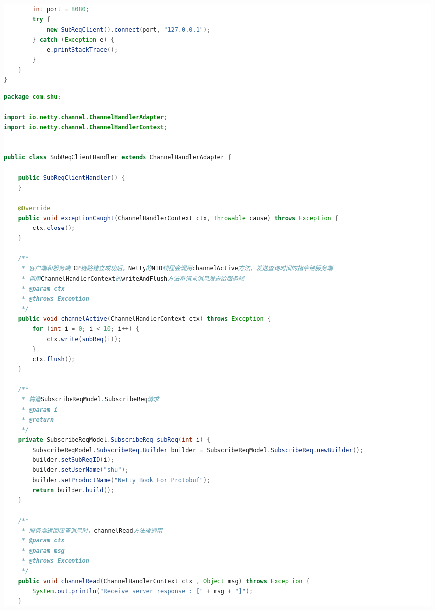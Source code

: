 ```java
        int port = 8080;
        try {
            new SubReqClient().connect(port, "127.0.0.1");
        } catch (Exception e) {
            e.printStackTrace();
        }
    }
}

```

```java
package com.shu;

import io.netty.channel.ChannelHandlerAdapter;
import io.netty.channel.ChannelHandlerContext;


public class SubReqClientHandler extends ChannelHandlerAdapter {

    public SubReqClientHandler() {
    }

    @Override
    public void exceptionCaught(ChannelHandlerContext ctx, Throwable cause) throws Exception {
        ctx.close();
    }

    /**
     * 客户端和服务端TCP链路建立成功后，Netty的NIO线程会调用channelActive方法，发送查询时间的指令给服务端
     * 调用ChannelHandlerContext的writeAndFlush方法将请求消息发送给服务端
     * @param ctx
     * @throws Exception
     */
    public void channelActive(ChannelHandlerContext ctx) throws Exception {
        for (int i = 0; i < 10; i++) {
            ctx.write(subReq(i));
        }
        ctx.flush();
    }

    /**
     * 构造SubscribeReqModel.SubscribeReq请求
     * @param i
     * @return
     */
    private SubscribeReqModel.SubscribeReq subReq(int i) {
        SubscribeReqModel.SubscribeReq.Builder builder = SubscribeReqModel.SubscribeReq.newBuilder();
        builder.setSubReqID(i);
        builder.setUserName("shu");
        builder.setProductName("Netty Book For Protobuf");
        return builder.build();
    }

    /**
     * 服务端返回应答消息时，channelRead方法被调用
     * @param ctx
     * @param msg
     * @throws Exception
     */
    public void channelRead(ChannelHandlerContext ctx , Object msg) throws Exception {
        System.out.println("Receive server response : [" + msg + "]");
    }
```